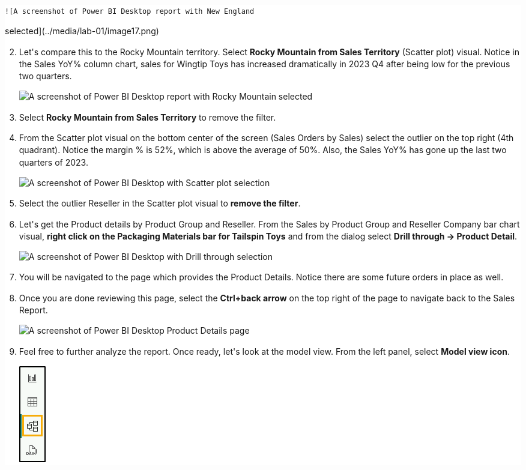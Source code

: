     ![A screenshot of Power BI Desktop report with New England
selected](../media/lab-01/image17.png)

2. Let's compare this to the Rocky Mountain territory. Select **Rocky
    Mountain from Sales Territory** (Scatter plot) visual. Notice in the
    Sales YoY% column chart, sales for Wingtip Toys has increased
    dramatically in 2023 Q4 after being low for the previous two
    quarters.

    ![A screenshot of Power BI Desktop report with Rocky Mountain
selected](../media/lab-01/image19.png)

3. Select **Rocky Mountain from Sales Territory** to remove the filter.

4. From the Scatter plot visual on the bottom center of the screen
    (Sales Orders by Sales) select the outlier on the top right (4th
    quadrant). Notice the margin % is 52%, which is above the average of
    50%. Also, the Sales YoY% has gone up the last two quarters of 2023.

    ![A screenshot of Power BI Desktop with Scatter plot
selection](../media/lab-01/image21.png)

5. Select the outlier Reseller in the Scatter plot visual to **remove
    the filter**.

6. Let's get the Product details by Product Group and Reseller. From
    the Sales by Product Group and Reseller Company bar chart visual,
    **right click on the Packaging Materials bar for Tailspin Toys** and
    from the dialog select **Drill through -> Product Detail**.

    ![A screenshot of Power BI Desktop with Drill through
selection](../media/lab-01/image23.png)

7. You will be navigated to the page which provides the Product
    Details. Notice there are some future orders in place as well.

8. Once you are done reviewing this page, select the **Ctrl+back
    arrow** on the top right of the page to navigate back to the
    Sales Report.

    ![A screenshot of Power BI Desktop Product Details
page](../media/lab-01/image25.png)

9. Feel free to further analyze the report. Once ready, let's look at
    the model view. From the left panel, select **Model view icon**.
    
    ![](../media/lab-01/image27.png)
